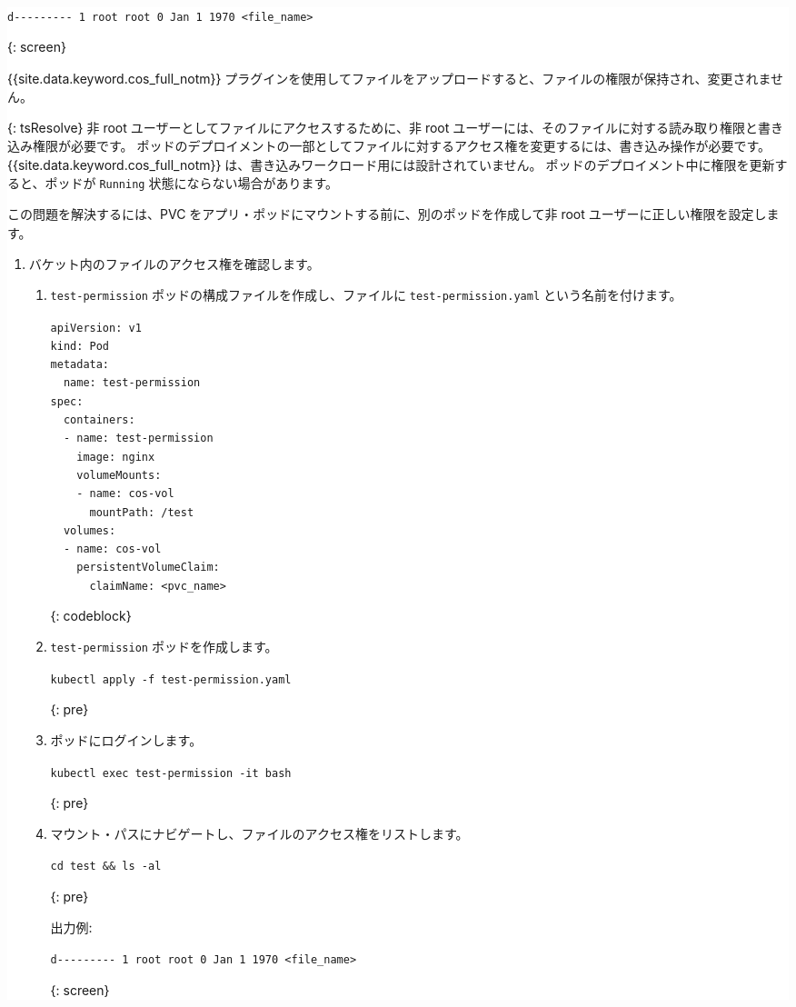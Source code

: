 ```
d--------- 1 root root 0 Jan 1 1970 <file_name>
```
{: screen}

{{site.data.keyword.cos_full_notm}} プラグインを使用してファイルをアップロードすると、ファイルの権限が保持され、変更されません。

{: tsResolve}
非 root ユーザーとしてファイルにアクセスするために、非 root ユーザーには、そのファイルに対する読み取り権限と書き込み権限が必要です。 ポッドのデプロイメントの一部としてファイルに対するアクセス権を変更するには、書き込み操作が必要です。 {{site.data.keyword.cos_full_notm}} は、書き込みワークロード用には設計されていません。 ポッドのデプロイメント中に権限を更新すると、ポッドが `Running` 状態にならない場合があります。

この問題を解決するには、PVC をアプリ・ポッドにマウントする前に、別のポッドを作成して非 root ユーザーに正しい権限を設定します。

1. バケット内のファイルのアクセス権を確認します。
   1. `test-permission` ポッドの構成ファイルを作成し、ファイルに `test-permission.yaml` という名前を付けます。
      ```
      apiVersion: v1
      kind: Pod
      metadata:
        name: test-permission
      spec:
        containers:
        - name: test-permission
          image: nginx
          volumeMounts:
          - name: cos-vol
            mountPath: /test
        volumes:
        - name: cos-vol
          persistentVolumeClaim:
            claimName: <pvc_name>
      ```
      {: codeblock}

   2. `test-permission` ポッドを作成します。
      ```
      kubectl apply -f test-permission.yaml
      ```
      {: pre}

   3. ポッドにログインします。
      ```
      kubectl exec test-permission -it bash
      ```
      {: pre}

   4. マウント・パスにナビゲートし、ファイルのアクセス権をリストします。
      ```
      cd test && ls -al
      ```
      {: pre}

      出力例:
      ```
      d--------- 1 root root 0 Jan 1 1970 <file_name>
      ```
      {: screen}
